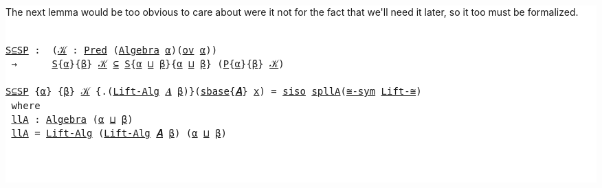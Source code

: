 The next lemma would be too obvious to care about were it not for the fact that we'll need it later, so it too must be formalized.

<pre class="Agda">

<a id="S⊆SP"></a><a id="2997" href="Base.Varieties.Preservation.html#2997" class="Function">S⊆SP</a> <a id="3002" class="Symbol">:</a>  <a id="3005" class="Symbol">(</a><a id="3006" href="Base.Varieties.Preservation.html#3006" class="Bound">𝒦</a> <a id="3008" class="Symbol">:</a> <a id="3010" href="Relation.Unary.html#1178" class="Function">Pred</a> <a id="3015" class="Symbol">(</a><a id="3016" href="Base.Algebras.Basic.html#2774" class="Function">Algebra</a> <a id="3024" href="Base.Varieties.Preservation.html#2631" class="Generalizable">α</a><a id="3025" class="Symbol">)(</a><a id="3027" href="Base.Algebras.Products.html#3097" class="Function">ov</a> <a id="3030" href="Base.Varieties.Preservation.html#2631" class="Generalizable">α</a><a id="3031" class="Symbol">))</a>
 <a id="3035" class="Symbol">→</a>      <a id="3042" href="Base.Varieties.Closure.html#3540" class="Datatype">S</a><a id="3043" class="Symbol">{</a><a id="3044" href="Base.Varieties.Preservation.html#2631" class="Generalizable">α</a><a id="3045" class="Symbol">}{</a><a id="3047" href="Base.Varieties.Preservation.html#2633" class="Generalizable">β</a><a id="3048" class="Symbol">}</a> <a id="3050" href="Base.Varieties.Preservation.html#3006" class="Bound">𝒦</a> <a id="3052" href="Relation.Unary.html#2046" class="Function Operator">⊆</a> <a id="3054" href="Base.Varieties.Closure.html#3540" class="Datatype">S</a><a id="3055" class="Symbol">{</a><a id="3056" href="Base.Varieties.Preservation.html#2631" class="Generalizable">α</a> <a id="3058" href="Agda.Primitive.html#961" class="Primitive Operator">⊔</a> <a id="3060" href="Base.Varieties.Preservation.html#2633" class="Generalizable">β</a><a id="3061" class="Symbol">}{</a><a id="3063" href="Base.Varieties.Preservation.html#2631" class="Generalizable">α</a> <a id="3065" href="Agda.Primitive.html#961" class="Primitive Operator">⊔</a> <a id="3067" href="Base.Varieties.Preservation.html#2633" class="Generalizable">β</a><a id="3068" class="Symbol">}</a> <a id="3070" class="Symbol">(</a><a id="3071" href="Base.Varieties.Closure.html#4100" class="Datatype">P</a><a id="3072" class="Symbol">{</a><a id="3073" href="Base.Varieties.Preservation.html#2631" class="Generalizable">α</a><a id="3074" class="Symbol">}{</a><a id="3076" href="Base.Varieties.Preservation.html#2633" class="Generalizable">β</a><a id="3077" class="Symbol">}</a> <a id="3079" href="Base.Varieties.Preservation.html#3006" class="Bound">𝒦</a><a id="3080" class="Symbol">)</a>

<a id="3083" href="Base.Varieties.Preservation.html#2997" class="Function">S⊆SP</a> <a id="3088" class="Symbol">{</a><a id="3089" href="Base.Varieties.Preservation.html#3089" class="Bound">α</a><a id="3090" class="Symbol">}</a> <a id="3092" class="Symbol">{</a><a id="3093" href="Base.Varieties.Preservation.html#3093" class="Bound">β</a><a id="3094" class="Symbol">}</a> <a id="3096" href="Base.Varieties.Preservation.html#3096" class="Bound">𝒦</a> <a id="3098" class="Symbol">{</a><a id="3099" class="DottedPattern Symbol">.(</a><a id="3101" href="Base.Algebras.Basic.html#7180" class="DottedPattern Function">Lift-Alg</a> <a id="3110" href="Base.Varieties.Preservation.html#3122" class="DottedPattern Bound">𝑨</a> <a id="3112" href="Base.Varieties.Preservation.html#3093" class="DottedPattern Bound">β</a><a id="3113" class="DottedPattern Symbol">)</a><a id="3114" class="Symbol">}(</a><a id="3116" href="Base.Varieties.Closure.html#3625" class="InductiveConstructor">sbase</a><a id="3121" class="Symbol">{</a><a id="3122" href="Base.Varieties.Preservation.html#3122" class="Bound">𝑨</a><a id="3123" class="Symbol">}</a> <a id="3125" href="Base.Varieties.Preservation.html#3125" class="Bound">x</a><a id="3126" class="Symbol">)</a> <a id="3128" class="Symbol">=</a> <a id="3130" href="Base.Varieties.Closure.html#3815" class="InductiveConstructor">siso</a> <a id="3135" href="Base.Varieties.Preservation.html#3226" class="Function">spllA</a><a id="3140" class="Symbol">(</a><a id="3141" href="Base.Homomorphisms.Isomorphisms.html#2968" class="Function">≅-sym</a> <a id="3147" href="Base.Homomorphisms.Isomorphisms.html#4417" class="Function">Lift-≅</a><a id="3153" class="Symbol">)</a>
 <a id="3156" class="Keyword">where</a>
 <a id="3163" href="Base.Varieties.Preservation.html#3163" class="Function">llA</a> <a id="3167" class="Symbol">:</a> <a id="3169" href="Base.Algebras.Basic.html#2774" class="Function">Algebra</a> <a id="3177" class="Symbol">(</a><a id="3178" href="Base.Varieties.Preservation.html#3089" class="Bound">α</a> <a id="3180" href="Agda.Primitive.html#961" class="Primitive Operator">⊔</a> <a id="3182" href="Base.Varieties.Preservation.html#3093" class="Bound">β</a><a id="3183" class="Symbol">)</a>
 <a id="3186" href="Base.Varieties.Preservation.html#3163" class="Function">llA</a> <a id="3190" class="Symbol">=</a> <a id="3192" href="Base.Algebras.Basic.html#7180" class="Function">Lift-Alg</a> <a id="3201" class="Symbol">(</a><a id="3202" href="Base.Algebras.Basic.html#7180" class="Function">Lift-Alg</a> <a id="3211" href="Base.Varieties.Preservation.html#3122" class="Bound">𝑨</a> <a id="3213" href="Base.Varieties.Preservation.html#3093" class="Bound">β</a><a id="3214" class="Symbol">)</a> <a id="3216" class="Symbol">(</a><a id="3217" href="Base.Varieties.Preservation.html#3089" class="Bound">α</a> <a id="3219" href="Agda.Primitive.html#961" class="Primitive Operator">⊔</a> <a id="3221" href="Base.Varieties.Preservation.html#3093" class="Bound">β</a><a id="3222" class="Symbol">)</a>
